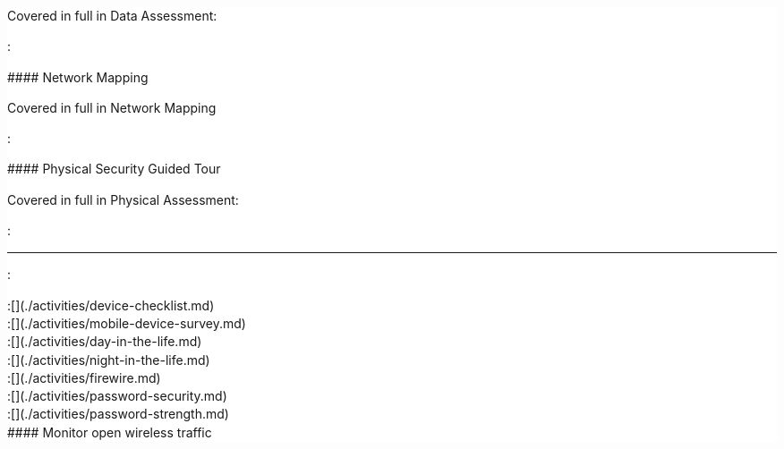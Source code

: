 Covered in full in Data Assessment:

:[](./exercises/cloud_services/approach.md)
</div>

<div class="boxtext">
#### Network Mapping

Covered in full in Network Mapping

:[](./exercises/network_scanning/approach.md)
</div>


<div class="boxtext">
#### Physical Security Guided Tour

Covered in full in Physical Assessment:

:[](./exercises/guided_tour/approach.md)
</div>




---


:[](./methods/user_device_assessment.guide.md)
<div class="boxtext">
:[](./activities/device-checklist.md)
</div>

<div class="boxtext">
:[](./activities/mobile-device-survey.md)
</div>

<div class="boxtext">
:[](./activities/day-in-the-life.md)
</div>

<div class="boxtext">
:[](./activities/night-in-the-life.md)
</div>

<div class="boxtext">
:[](./activities/firewire.md)
</div>

<div class="boxtext">
:[](./activities/password-security.md)
</div>

<div class="boxtext">
:[](./activities/password-strength.md)
</div>

<div class="boxtext">
#### Monitor open wireless traffic
